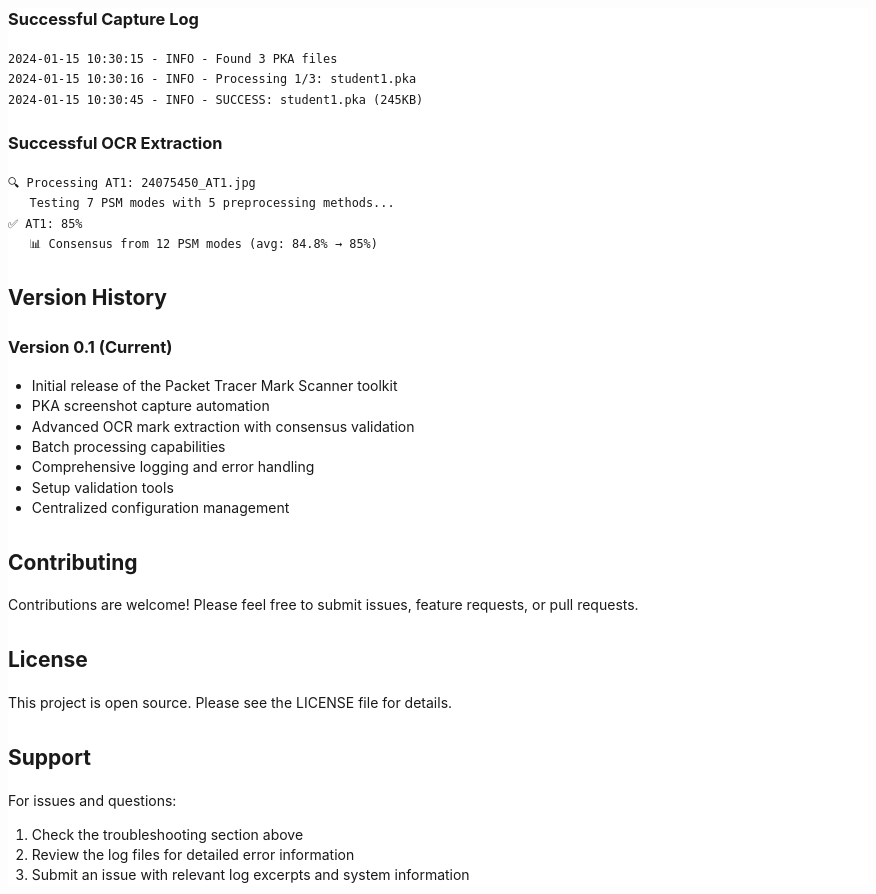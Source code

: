 ### Successful Capture Log
```
2024-01-15 10:30:15 - INFO - Found 3 PKA files
2024-01-15 10:30:16 - INFO - Processing 1/3: student1.pka
2024-01-15 10:30:45 - INFO - SUCCESS: student1.pka (245KB)
```

### Successful OCR Extraction
```
🔍 Processing AT1: 24075450_AT1.jpg
   Testing 7 PSM modes with 5 preprocessing methods...
✅ AT1: 85%
   📊 Consensus from 12 PSM modes (avg: 84.8% → 85%)
```

## Version History

### Version 0.1 (Current)
- Initial release of the Packet Tracer Mark Scanner toolkit
- PKA screenshot capture automation
- Advanced OCR mark extraction with consensus validation
- Batch processing capabilities
- Comprehensive logging and error handling
- Setup validation tools
- Centralized configuration management

## Contributing

Contributions are welcome! Please feel free to submit issues, feature requests, or pull requests.

## License

This project is open source. Please see the LICENSE file for details.

## Support

For issues and questions:
1. Check the troubleshooting section above
2. Review the log files for detailed error information
3. Submit an issue with relevant log excerpts and system information